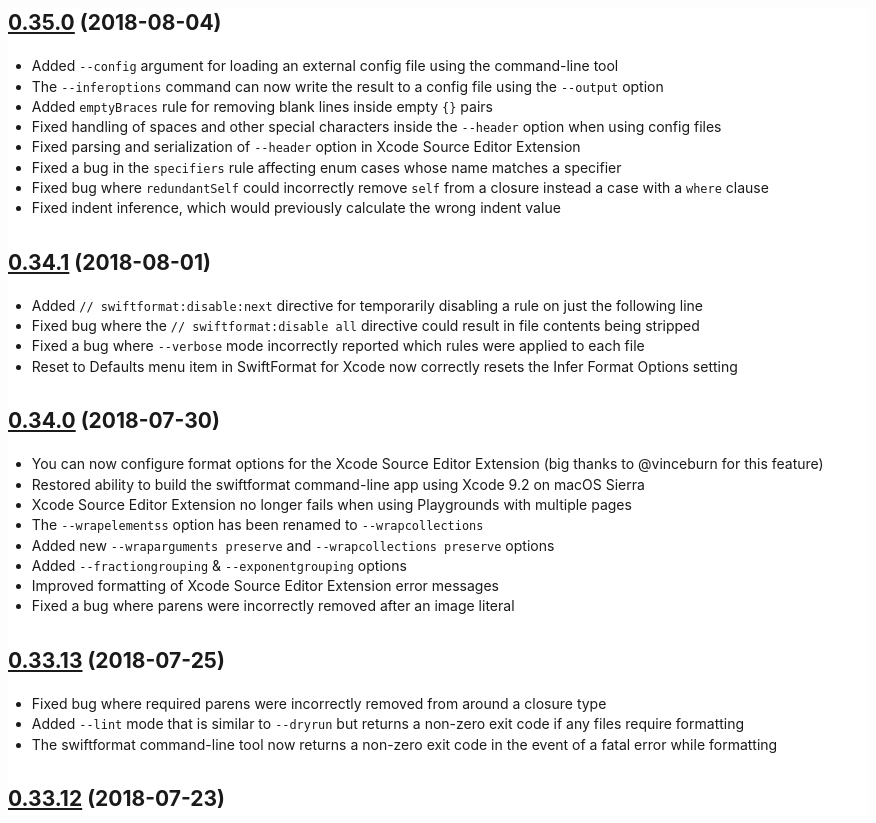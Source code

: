 ## [0.35.0](https://github.com/nicklockwood/SwiftFormat/releases/tag/0.35.0) (2018-08-04)

- Added `--config` argument for loading an external config file using the command-line tool
- The `--inferoptions` command can now write the result to a config file using the `--output` option
- Added `emptyBraces` rule for removing blank lines inside empty `{}` pairs
- Fixed handling of spaces and other special characters inside the `--header` option when using config files
- Fixed parsing and serialization of `--header` option in Xcode Source Editor Extension
- Fixed a bug in the `specifiers` rule affecting enum cases whose name matches a specifier
- Fixed bug where `redundantSelf` could incorrectly remove `self` from a closure instead a case with a `where` clause
- Fixed indent inference, which would previously calculate the wrong indent value

## [0.34.1](https://github.com/nicklockwood/SwiftFormat/releases/tag/0.34.1) (2018-08-01)

- Added `// swiftformat:disable:next` directive for temporarily disabling a rule on just the following line
- Fixed bug where the `// swiftformat:disable all` directive could result in file contents being stripped
- Fixed a bug where `--verbose` mode incorrectly reported which rules were applied to each file
- Reset to Defaults menu item in SwiftFormat for Xcode now correctly resets the Infer Format Options setting

## [0.34.0](https://github.com/nicklockwood/SwiftFormat/releases/tag/0.34.0) (2018-07-30)

- You can now configure format options for the Xcode Source Editor Extension (big thanks to @vinceburn for this feature)
- Restored ability to build the swiftformat command-line app using Xcode 9.2 on macOS Sierra
- Xcode Source Editor Extension no longer fails when using Playgrounds with multiple pages 
- The `--wrapelementss` option has been renamed to `--wrapcollections`
- Added new `--wraparguments preserve` and `--wrapcollections preserve` options
- Added `--fractiongrouping` & `--exponentgrouping` options
- Improved formatting of Xcode Source Editor Extension error messages
- Fixed a bug where parens were incorrectly removed after an image literal

## [0.33.13](https://github.com/nicklockwood/SwiftFormat/releases/tag/0.33.13) (2018-07-25)

- Fixed bug where required parens were incorrectly removed from around a closure type
- Added `--lint` mode that is similar to `--dryrun` but returns a non-zero exit code if any files require formatting
- The swiftformat command-line tool now returns a non-zero exit code in the event of a fatal error while formatting

## [0.33.12](https://github.com/nicklockwood/SwiftFormat/releases/tag/0.33.12) (2018-07-23)
